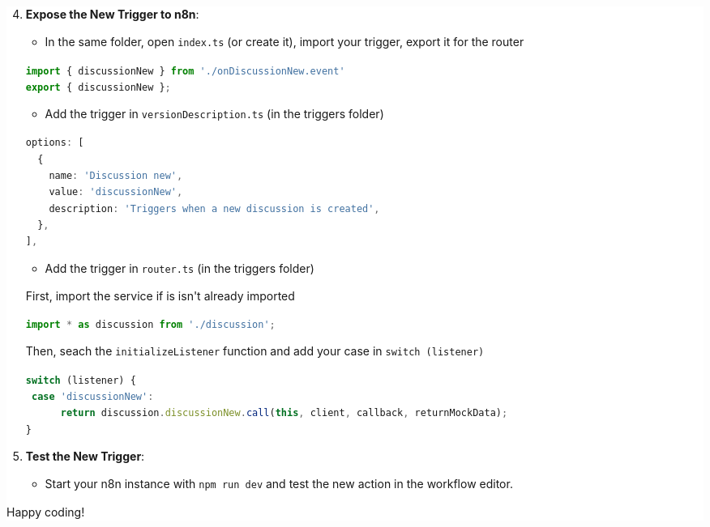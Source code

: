 4. **Expose the New Trigger to n8n**:

   - In the same folder, open `index.ts` (or create it), import your trigger, export it for the router

   ```typescript
   import { discussionNew } from './onDiscussionNew.event'
   export { discussionNew };
   ```

   - Add the trigger in `versionDescription.ts` (in the triggers folder)

   ```typescript
   options: [
     {
       name: 'Discussion new',
       value: 'discussionNew',
       description: 'Triggers when a new discussion is created',
     },
   ],
   ```

   - Add the trigger in `router.ts` (in the triggers folder)

   First, import the service if is isn't already imported

   ```typescript
   import * as discussion from './discussion';
   ```

   Then, seach the `initializeListener` function and add your case in `switch (listener)`

   ```typescript
   switch (listener) {
   	case 'discussionNew':
         return discussion.discussionNew.call(this, client, callback, returnMockData);
   }
   ```

5. **Test the New Trigger**:

   - Start your n8n instance with `npm run dev` and test the new action in the workflow editor.

Happy coding!
